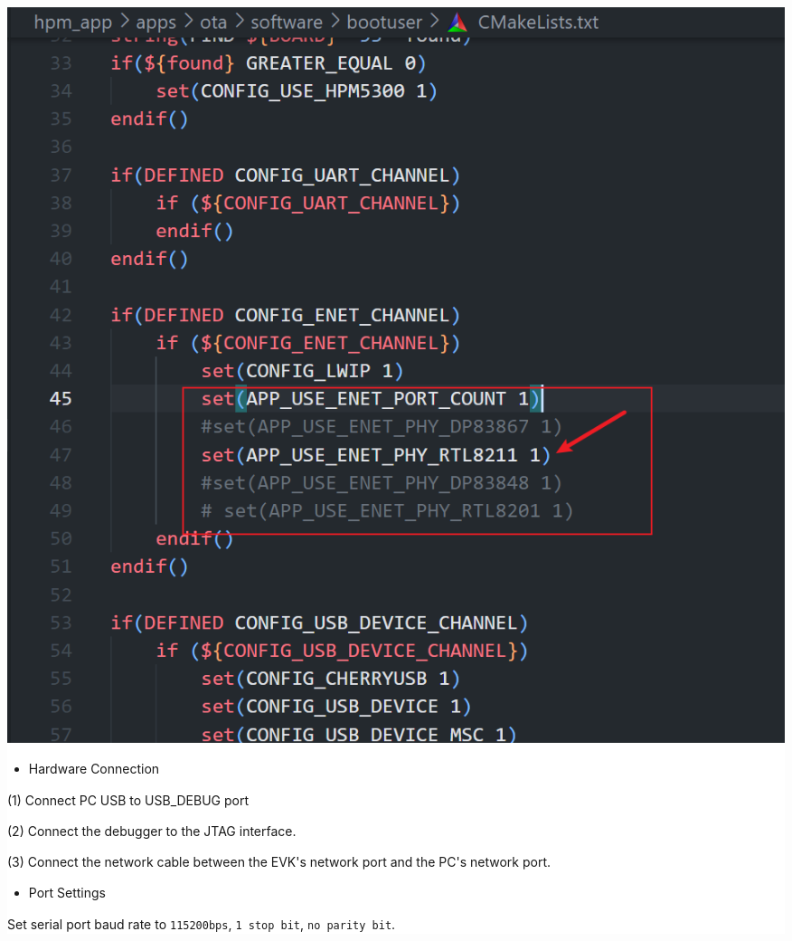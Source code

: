 ![cmake_enet_channel1](doc/api/assets/cmake_enet_channel1.png)

- Hardware Connection

(1) Connect PC USB to USB_DEBUG port

(2) Connect the debugger to the JTAG interface.

(3) Connect the network cable between the EVK's network port and the PC's network port.

- Port Settings

Set serial port baud rate to ``115200bps``, ``1 stop bit``, ``no parity bit``.
